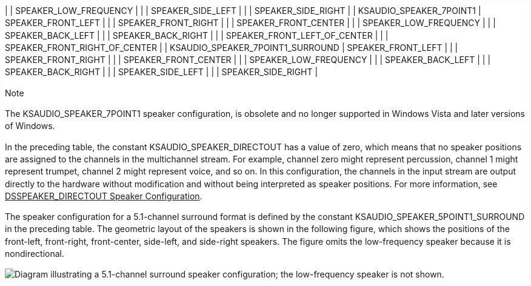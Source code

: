 |  | SPEAKER_LOW_FREQUENCY |
|  | SPEAKER_SIDE_LEFT |
|  | SPEAKER_SIDE_RIGHT |
| KSAUDIO_SPEAKER_7POINT1 | SPEAKER_FRONT_LEFT |
|  | SPEAKER_FRONT_RIGHT |
|  | SPEAKER_FRONT_CENTER |
|  | SPEAKER_LOW_FREQUENCY |
|  | SPEAKER_BACK_LEFT |
|  | SPEAKER_BACK_RIGHT |
|  | SPEAKER_FRONT_LEFT_OF_CENTER |
|  | SPEAKER_FRONT_RIGHT_OF_CENTER |
| KSAUDIO_SPEAKER_7POINT1_SURROUND | SPEAKER_FRONT_LEFT |
|  | SPEAKER_FRONT_RIGHT |
|  | SPEAKER_FRONT_CENTER |
|  | SPEAKER_LOW_FREQUENCY |
|  | SPEAKER_BACK_LEFT |
|  | SPEAKER_BACK_RIGHT |
|  | SPEAKER_SIDE_LEFT |
|  | SPEAKER_SIDE_RIGHT |

> [!NOTE]
> The KSAUDIO_SPEAKER_7POINT1 speaker configuration, is obsolete and no longer supported in Windows Vista and later versions of Windows.

In the preceding table, the constant KSAUDIO_SPEAKER_DIRECTOUT has a value of zero, which means that no speaker positions are assigned to the channels in the multichannel stream. For example, channel zero might represent percussion, channel 1 might represent trumpet, channel 2 might represent voice, and so on. In this configuration, the channels in the input stream are output directly to the hardware without modification and without being interpreted as speaker positions. For more information, see [DSSPEAKER_DIRECTOUT Speaker Configuration](/windows-hardware/drivers/audio/dsspeaker-directout-speaker-configuration).

The speaker configuration for a 5.1-channel surround format is defined by the constant KSAUDIO_SPEAKER_5POINT1_SURROUND in the preceding table. The geometric layout of the speakers is shown in the following figure, which shows the positions of the front-left, front-right, front-center, side-left, and side-right speakers. The figure omits the low-frequency speaker because it is nondirectional.

![Diagram illustrating a 5.1-channel surround speaker configuration; the low-frequency speaker is not shown.](../images/audio-spkrposn-new.png)
